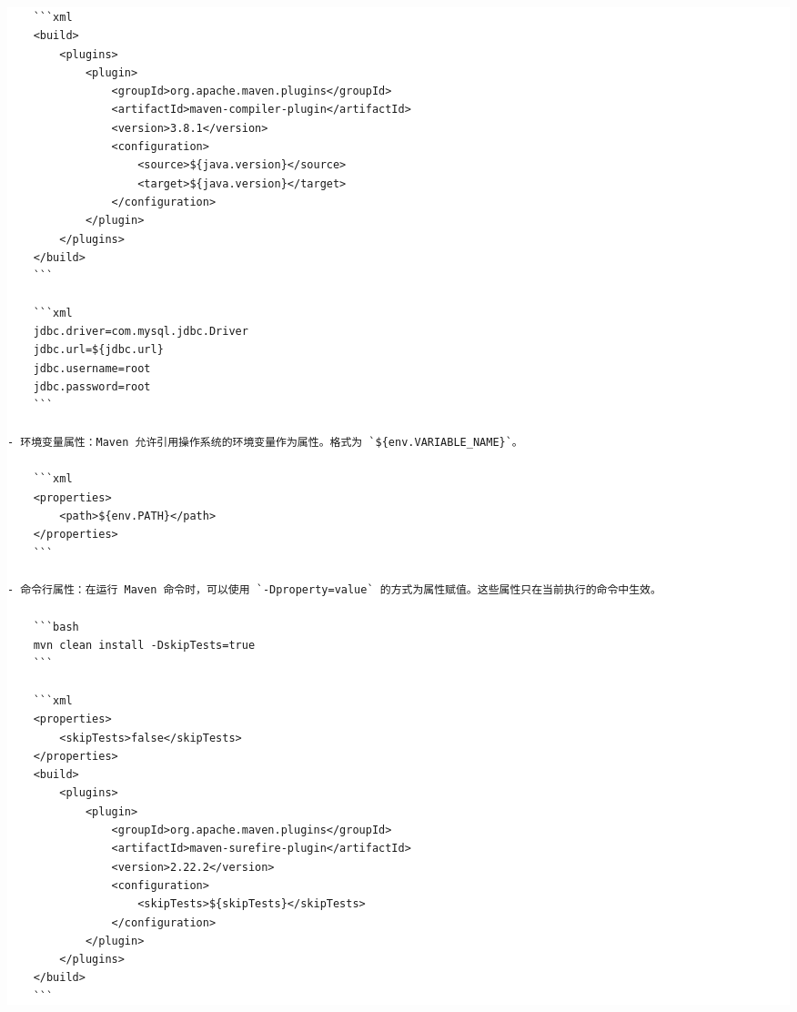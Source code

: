         ```xml
        <build>
            <plugins>
                <plugin>
                    <groupId>org.apache.maven.plugins</groupId>
                    <artifactId>maven-compiler-plugin</artifactId>
                    <version>3.8.1</version>
                    <configuration>
                        <source>${java.version}</source>
                        <target>${java.version}</target>
                    </configuration>
                </plugin>
            </plugins>
        </build>
        ```
        
        ```xml
        jdbc.driver=com.mysql.jdbc.Driver
        jdbc.url=${jdbc.url}
        jdbc.username=root
        jdbc.password=root
        ```
        
    - 环境变量属性：Maven 允许引用操作系统的环境变量作为属性。格式为 `${env.VARIABLE_NAME}`。
        
        ```xml
        <properties>
            <path>${env.PATH}</path>
        </properties>
        ```
        
    - 命令行属性：在运行 Maven 命令时，可以使用 `-Dproperty=value` 的方式为属性赋值。这些属性只在当前执行的命令中生效。
        
        ```bash
        mvn clean install -DskipTests=true
        ```
        
        ```xml
        <properties>
            <skipTests>false</skipTests>
        </properties>
        <build>
            <plugins>
                <plugin>
                    <groupId>org.apache.maven.plugins</groupId>
                    <artifactId>maven-surefire-plugin</artifactId>
                    <version>2.22.2</version>
                    <configuration>
                        <skipTests>${skipTests}</skipTests>
                    </configuration>
                </plugin>
            </plugins>
        </build>
        ```
        